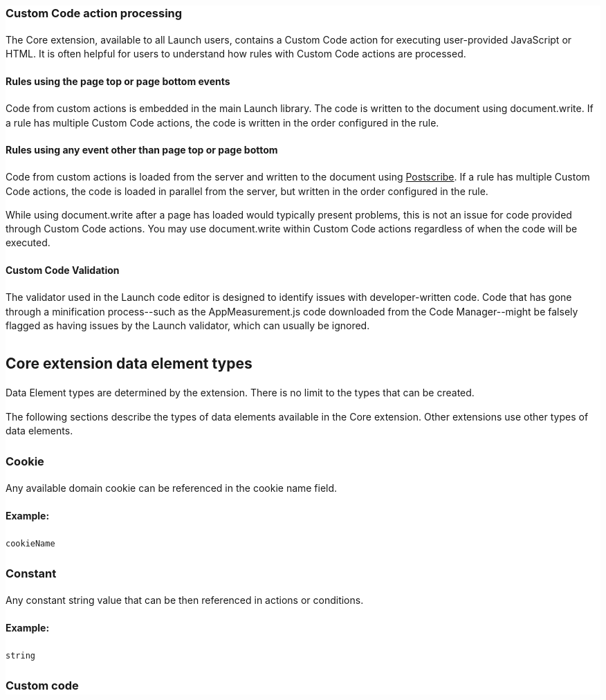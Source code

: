 ### Custom Code action processing

The Core extension, available to all Launch users, contains a Custom Code action for executing user-provided JavaScript or HTML. It is often helpful for users to understand how rules with Custom Code actions are processed.

#### Rules using the page top or page bottom events

Code from custom actions is embedded in the main Launch library. The code is written to the document using document.write. If a rule has multiple Custom Code actions, the code is written in the order configured in the rule.

#### Rules using any event other than page top or page bottom

Code from custom actions is loaded from the server and written to the document using [Postscribe](https://github.com/krux/postscribe). If a rule has multiple Custom Code actions, the code is loaded in parallel from the server, but written in the order configured in the rule.

While using document.write after a page has loaded would typically present problems, this is not an issue for code provided through Custom Code actions. You may use document.write within Custom Code actions regardless of when the code will be executed.

#### Custom Code Validation

The validator used in the Launch code editor is designed to identify issues with developer-written code. Code that has gone through a minification process--such as the AppMeasurement.js code downloaded from the Code Manager--might be falsely flagged as having issues by the Launch validator, which can usually be ignored.

## Core extension data element types

Data Element types are determined by the extension. There is no limit to the types that can be created.

The following sections describe the types of data elements available in the Core extension. Other extensions use other types of data elements.

### Cookie

Any available domain cookie can be referenced in the cookie name field.

#### Example:

`cookieName`

### Constant

Any constant string value that can be then referenced in actions or conditions.

#### Example:

`string`

### Custom code

